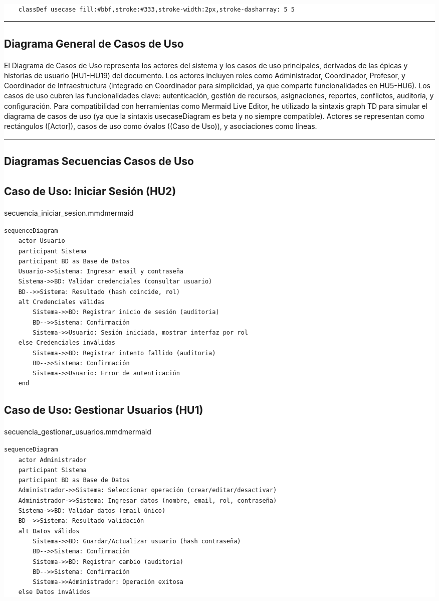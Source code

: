 ```mermaid
    classDef usecase fill:#bbf,stroke:#333,stroke-width:2px,stroke-dasharray: 5 5
```
---

## Diagrama General de Casos de Uso

El Diagrama de Casos de Uso representa los actores del sistema y los casos de uso principales, derivados de las épicas y historias de usuario (HU1-HU19) del documento. Los actores incluyen roles como Administrador, Coordinador, Profesor, y Coordinador de Infraestructura (integrado en Coordinador para simplicidad, ya que comparte funcionalidades en HU5-HU6). Los casos de uso cubren las funcionalidades clave: autenticación, gestión de recursos, asignaciones, reportes, conflictos, auditoría, y configuración.
Para compatibilidad con herramientas como Mermaid Live Editor, he utilizado la sintaxis graph TD para simular el diagrama de casos de uso (ya que la sintaxis usecaseDiagram es beta y no siempre compatible). Actores se representan como rectángulos ([Actor]), casos de uso como óvalos ((Caso de Uso)), y asociaciones como líneas.

---


## **Diagramas Secuencias Casos de Uso**

## Caso de Uso: Iniciar Sesión (HU2)
secuencia_iniciar_sesion.mmdmermaid

```mermaid
sequenceDiagram
    actor Usuario
    participant Sistema
    participant BD as Base de Datos
    Usuario->>Sistema: Ingresar email y contraseña
    Sistema->>BD: Validar credenciales (consultar usuario)
    BD-->>Sistema: Resultado (hash coincide, rol)
    alt Credenciales válidas
        Sistema->>BD: Registrar inicio de sesión (auditoria)
        BD-->>Sistema: Confirmación
        Sistema->>Usuario: Sesión iniciada, mostrar interfaz por rol
    else Credenciales inválidas
        Sistema->>BD: Registrar intento fallido (auditoria)
        BD-->>Sistema: Confirmación
        Sistema->>Usuario: Error de autenticación
    end
```

## Caso de Uso: Gestionar Usuarios (HU1)
secuencia_gestionar_usuarios.mmdmermaid

```mermaid
sequenceDiagram
    actor Administrador
    participant Sistema
    participant BD as Base de Datos
    Administrador->>Sistema: Seleccionar operación (crear/editar/desactivar)
    Administrador->>Sistema: Ingresar datos (nombre, email, rol, contraseña)
    Sistema->>BD: Validar datos (email único)
    BD-->>Sistema: Resultado validación
    alt Datos válidos
        Sistema->>BD: Guardar/Actualizar usuario (hash contraseña)
        BD-->>Sistema: Confirmación
        Sistema->>BD: Registrar cambio (auditoria)
        BD-->>Sistema: Confirmación
        Sistema->>Administrador: Operación exitosa
    else Datos inválidos
```